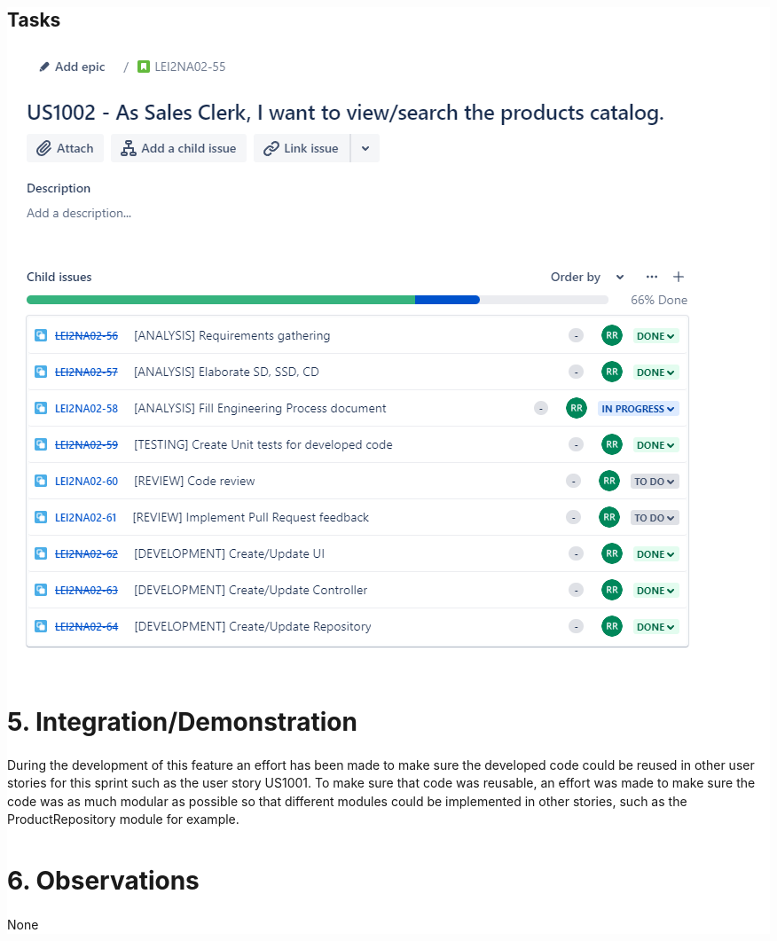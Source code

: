 ## Tasks

![Tasks](./Tasks.png)

# 5. Integration/Demonstration

During the development of this feature an effort has been made to make sure the developed code could be reused in other user stories for this sprint such as the user story US1001. To make sure that code was reusable, an effort was made to make sure the code was as much modular as possible so that different modules could be implemented in other stories, such as the ProductRepository module for example.

# 6. Observations
None


